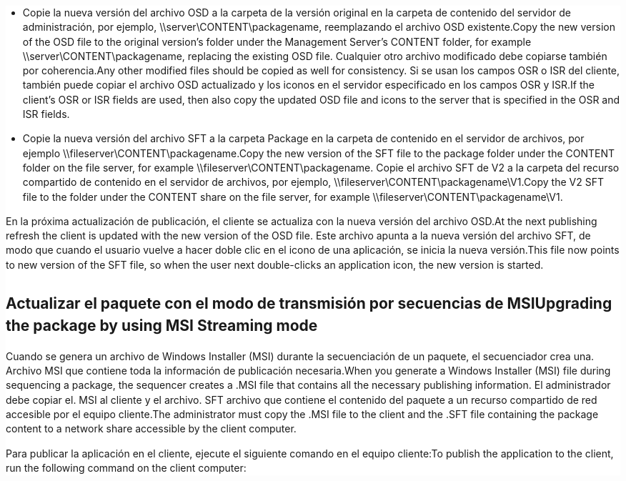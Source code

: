 -   <span data-ttu-id="14a13-174">Copie la nueva versión del archivo OSD a la carpeta de la versión original en la carpeta de contenido del servidor de administración, por ejemplo, \\\\server\\CONTENT\\packagename, reemplazando el archivo OSD existente.</span><span class="sxs-lookup"><span data-stu-id="14a13-174">Copy the new version of the OSD file to the original version’s folder under the Management Server’s CONTENT folder, for example \\\\server\\CONTENT\\packagename, replacing the existing OSD file.</span></span> <span data-ttu-id="14a13-175">Cualquier otro archivo modificado debe copiarse también por coherencia.</span><span class="sxs-lookup"><span data-stu-id="14a13-175">Any other modified files should be copied as well for consistency.</span></span> <span data-ttu-id="14a13-176">Si se usan los campos OSR o ISR del cliente, también puede copiar el archivo OSD actualizado y los iconos en el servidor especificado en los campos OSR y ISR.</span><span class="sxs-lookup"><span data-stu-id="14a13-176">If the client’s OSR or ISR fields are used, then also copy the updated OSD file and icons to the server that is specified in the OSR and ISR fields.</span></span>

-   <span data-ttu-id="14a13-177">Copie la nueva versión del archivo SFT a la carpeta Package en la carpeta de contenido en el servidor de archivos, por ejemplo \\\\fileserver\\CONTENT\\packagename.</span><span class="sxs-lookup"><span data-stu-id="14a13-177">Copy the new version of the SFT file to the package folder under the CONTENT folder on the file server, for example \\\\fileserver\\CONTENT\\packagename.</span></span> <span data-ttu-id="14a13-178">Copie el archivo SFT de V2 a la carpeta del recurso compartido de contenido en el servidor de archivos, por ejemplo, \\\\fileserver\\CONTENT\\packagename\\V1.</span><span class="sxs-lookup"><span data-stu-id="14a13-178">Copy the V2 SFT file to the folder under the CONTENT share on the file server, for example \\\\fileserver\\CONTENT\\packagename\\V1.</span></span>

<span data-ttu-id="14a13-179">En la próxima actualización de publicación, el cliente se actualiza con la nueva versión del archivo OSD.</span><span class="sxs-lookup"><span data-stu-id="14a13-179">At the next publishing refresh the client is updated with the new version of the OSD file.</span></span> <span data-ttu-id="14a13-180">Este archivo apunta a la nueva versión del archivo SFT, de modo que cuando el usuario vuelve a hacer doble clic en el icono de una aplicación, se inicia la nueva versión.</span><span class="sxs-lookup"><span data-stu-id="14a13-180">This file now points to new version of the SFT file, so when the user next double-clicks an application icon, the new version is started.</span></span>

## <span data-ttu-id="14a13-181">Actualizar el paquete con el modo de transmisión por secuencias de MSI</span><span class="sxs-lookup"><span data-stu-id="14a13-181">Upgrading the package by using MSI Streaming mode</span></span>


<span data-ttu-id="14a13-182">Cuando se genera un archivo de Windows Installer (MSI) durante la secuenciación de un paquete, el secuenciador crea una. Archivo MSI que contiene toda la información de publicación necesaria.</span><span class="sxs-lookup"><span data-stu-id="14a13-182">When you generate a Windows Installer (MSI) file during sequencing a package, the sequencer creates a .MSI file that contains all the necessary publishing information.</span></span> <span data-ttu-id="14a13-183">El administrador debe copiar el. MSI al cliente y el archivo. SFT archivo que contiene el contenido del paquete a un recurso compartido de red accesible por el equipo cliente.</span><span class="sxs-lookup"><span data-stu-id="14a13-183">The administrator must copy the .MSI file to the client and the .SFT file containing the package content to a network share accessible by the client computer.</span></span>

<span data-ttu-id="14a13-184">Para publicar la aplicación en el cliente, ejecute el siguiente comando en el equipo cliente:</span><span class="sxs-lookup"><span data-stu-id="14a13-184">To publish the application to the client, run the following command on the client computer:</span></span>

